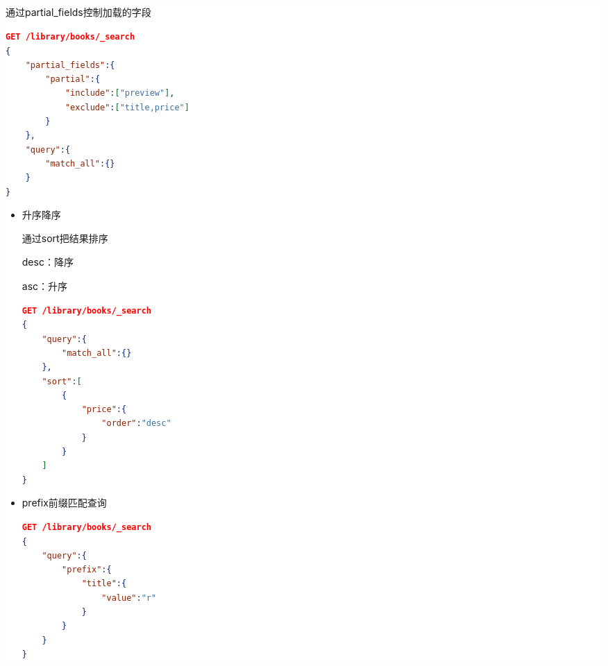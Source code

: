   通过partial_fields控制加载的字段

  ```json
  GET /library/books/_search
  {
      "partial_fields":{
          "partial":{
              "include":["preview"],
              "exclude":["title,price"]
          }
      },
      "query":{
          "match_all":{}
      }
  }
  ```

* 升序降序

  通过sort把结果排序

  desc：降序

  asc：升序

  ```json
  GET /library/books/_search
  {
      "query":{
          "match_all":{}
      },
      "sort":[
          {
              "price":{
                  "order":"desc"
              }
          }
      ]
  }
  ```

* prefix前缀匹配查询

  ```json
  GET /library/books/_search
  {
      "query":{
          "prefix":{
              "title":{
                  "value":"r"
              }
          }
      }
  }
  ```
